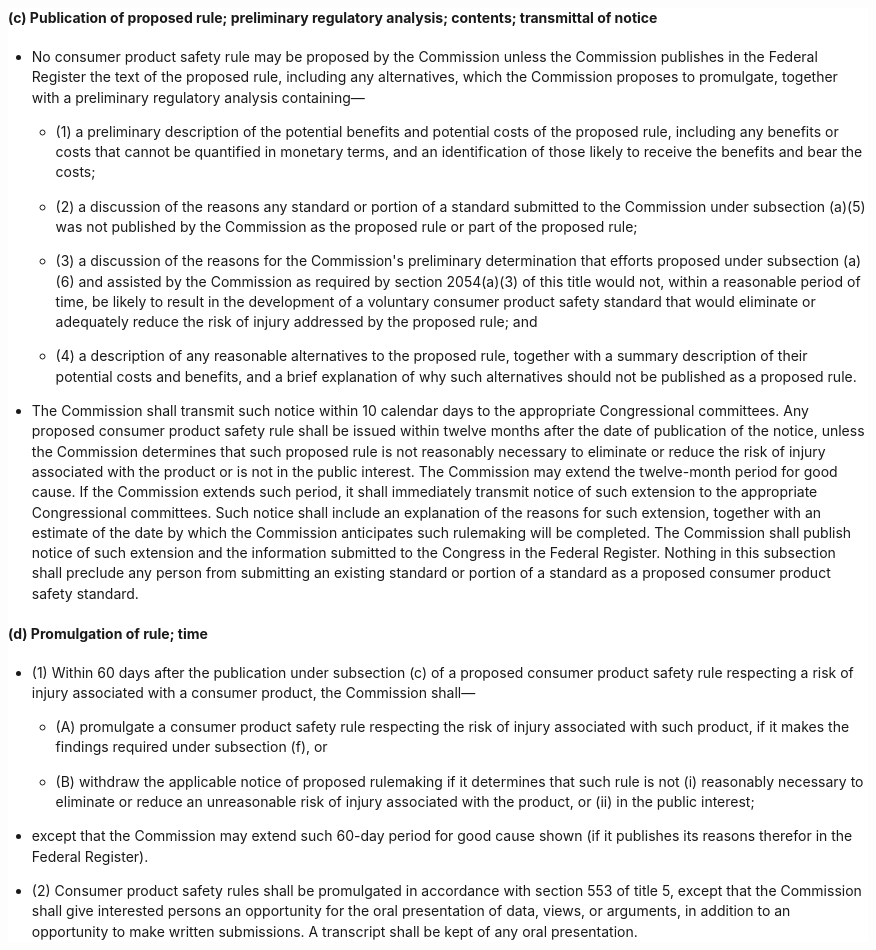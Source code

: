 #### (c) Publication of proposed rule; preliminary regulatory analysis; contents; transmittal of notice
* No consumer product safety rule may be proposed by the Commission unless the Commission publishes in the Federal Register the text of the proposed rule, including any alternatives, which the Commission proposes to promulgate, together with a preliminary regulatory analysis containing—

  * (1) a preliminary description of the potential benefits and potential costs of the proposed rule, including any benefits or costs that cannot be quantified in monetary terms, and an identification of those likely to receive the benefits and bear the costs;

  * (2) a discussion of the reasons any standard or portion of a standard submitted to the Commission under subsection (a)(5) was not published by the Commission as the proposed rule or part of the proposed rule;

  * (3) a discussion of the reasons for the Commission's preliminary determination that efforts proposed under subsection (a)(6) and assisted by the Commission as required by section 2054(a)(3) of this title would not, within a reasonable period of time, be likely to result in the development of a voluntary consumer product safety standard that would eliminate or adequately reduce the risk of injury addressed by the proposed rule; and

  * (4) a description of any reasonable alternatives to the proposed rule, together with a summary description of their potential costs and benefits, and a brief explanation of why such alternatives should not be published as a proposed rule.


* The Commission shall transmit such notice within 10 calendar days to the appropriate Congressional committees. Any proposed consumer product safety rule shall be issued within twelve months after the date of publication of the notice, unless the Commission determines that such proposed rule is not reasonably necessary to eliminate or reduce the risk of injury associated with the product or is not in the public interest. The Commission may extend the twelve-month period for good cause. If the Commission extends such period, it shall immediately transmit notice of such extension to the appropriate Congressional committees. Such notice shall include an explanation of the reasons for such extension, together with an estimate of the date by which the Commission anticipates such rulemaking will be completed. The Commission shall publish notice of such extension and the information submitted to the Congress in the Federal Register. Nothing in this subsection shall preclude any person from submitting an existing standard or portion of a standard as a proposed consumer product safety standard.

#### (d) Promulgation of rule; time
* (1) Within 60 days after the publication under subsection (c) of a proposed consumer product safety rule respecting a risk of injury associated with a consumer product, the Commission shall—

  * (A) promulgate a consumer product safety rule respecting the risk of injury associated with such product, if it makes the findings required under subsection (f), or

  * (B) withdraw the applicable notice of proposed rulemaking if it determines that such rule is not (i) reasonably necessary to eliminate or reduce an unreasonable risk of injury associated with the product, or (ii) in the public interest;


* except that the Commission may extend such 60-day period for good cause shown (if it publishes its reasons therefor in the Federal Register).

* (2) Consumer product safety rules shall be promulgated in accordance with section 553 of title 5, except that the Commission shall give interested persons an opportunity for the oral presentation of data, views, or arguments, in addition to an opportunity to make written submissions. A transcript shall be kept of any oral presentation.

